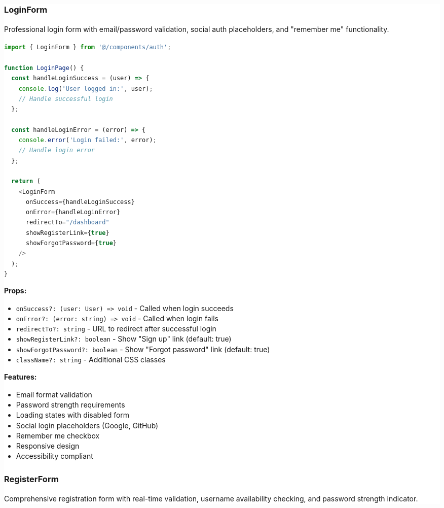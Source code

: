 ### LoginForm

Professional login form with email/password validation, social auth placeholders, and "remember me" functionality.

```typescript
import { LoginForm } from '@/components/auth';

function LoginPage() {
  const handleLoginSuccess = (user) => {
    console.log('User logged in:', user);
    // Handle successful login
  };

  const handleLoginError = (error) => {
    console.error('Login failed:', error);
    // Handle login error
  };

  return (
    <LoginForm
      onSuccess={handleLoginSuccess}
      onError={handleLoginError}
      redirectTo="/dashboard"
      showRegisterLink={true}
      showForgotPassword={true}
    />
  );
}
```

**Props:**
- `onSuccess?: (user: User) => void` - Called when login succeeds
- `onError?: (error: string) => void` - Called when login fails
- `redirectTo?: string` - URL to redirect after successful login
- `showRegisterLink?: boolean` - Show "Sign up" link (default: true)
- `showForgotPassword?: boolean` - Show "Forgot password" link (default: true)
- `className?: string` - Additional CSS classes

**Features:**
- Email format validation
- Password strength requirements
- Loading states with disabled form
- Social login placeholders (Google, GitHub)
- Remember me checkbox
- Responsive design
- Accessibility compliant

### RegisterForm

Comprehensive registration form with real-time validation, username availability checking, and password strength indicator.
